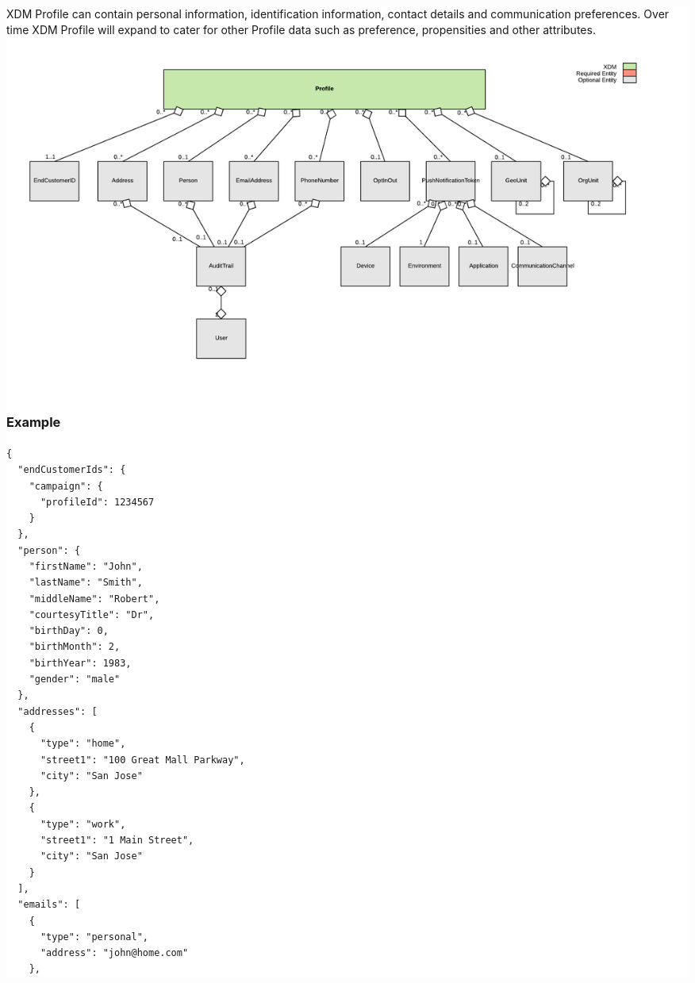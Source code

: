 XDM Profile can contain personal information, identification information, contact details and communication preferences. Over time XDM Profile will expand to cater for other Profile data such as preference, propensities and other attributes.

![XDM Profile](images/xdm-profile.png)

### Example

```
{
  "endCustomerIds": {
    "campaign": {
      "profileId": 1234567
    }
  },
  "person": {
    "firstName": "John",
    "lastName": "Smith",
    "middleName": "Robert",
    "courtesyTitle": "Dr",
    "birthDay": 0,
    "birthMonth": 2,
    "birthYear": 1983,
    "gender": "male"
  },
  "addresses": [
    {
      "type": "home",
      "street1": "100 Great Mall Parkway",
      "city": "San Jose"
    },
    {
      "type": "work",
      "street1": "1 Main Street",
      "city": "San Jose"
    }
  ],
  "emails": [
    {
      "type": "personal",
      "address": "john@home.com"
    },
```